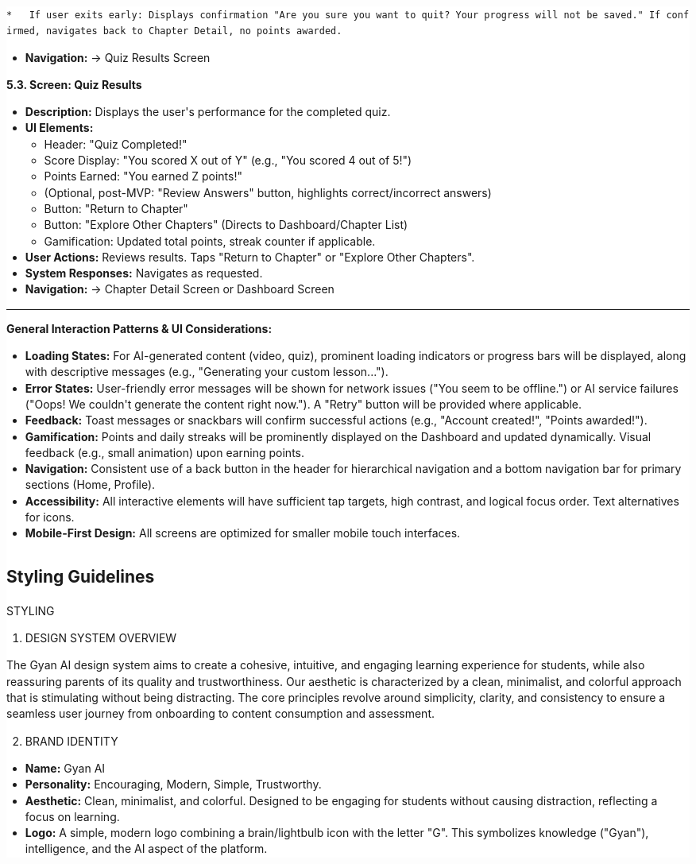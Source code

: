     *   If user exits early: Displays confirmation "Are you sure you want to quit? Your progress will not be saved." If confirmed, navigates back to Chapter Detail, no points awarded.
*   **Navigation:** -> Quiz Results Screen

**5.3. Screen: Quiz Results**
*   **Description:** Displays the user's performance for the completed quiz.
*   **UI Elements:**
    *   Header: "Quiz Completed!"
    *   Score Display: "You scored X out of Y" (e.g., "You scored 4 out of 5!")
    *   Points Earned: "You earned Z points!"
    *   (Optional, post-MVP: "Review Answers" button, highlights correct/incorrect answers)
    *   Button: "Return to Chapter"
    *   Button: "Explore Other Chapters" (Directs to Dashboard/Chapter List)
    *   Gamification: Updated total points, streak counter if applicable.
*   **User Actions:** Reviews results. Taps "Return to Chapter" or "Explore Other Chapters".
*   **System Responses:** Navigates as requested.
*   **Navigation:** -> Chapter Detail Screen or Dashboard Screen

---

**General Interaction Patterns & UI Considerations:**

*   **Loading States:** For AI-generated content (video, quiz), prominent loading indicators or progress bars will be displayed, along with descriptive messages (e.g., "Generating your custom lesson...").
*   **Error States:** User-friendly error messages will be shown for network issues ("You seem to be offline.") or AI service failures ("Oops! We couldn't generate the content right now."). A "Retry" button will be provided where applicable.
*   **Feedback:** Toast messages or snackbars will confirm successful actions (e.g., "Account created!", "Points awarded!").
*   **Gamification:** Points and daily streaks will be prominently displayed on the Dashboard and updated dynamically. Visual feedback (e.g., small animation) upon earning points.
*   **Navigation:** Consistent use of a back button in the header for hierarchical navigation and a bottom navigation bar for primary sections (Home, Profile).
*   **Accessibility:** All interactive elements will have sufficient tap targets, high contrast, and logical focus order. Text alternatives for icons.
*   **Mobile-First Design:** All screens are optimized for smaller mobile touch interfaces.

## Styling Guidelines
STYLING

1. DESIGN SYSTEM OVERVIEW

The Gyan AI design system aims to create a cohesive, intuitive, and engaging learning experience for students, while also reassuring parents of its quality and trustworthiness. Our aesthetic is characterized by a clean, minimalist, and colorful approach that is stimulating without being distracting. The core principles revolve around simplicity, clarity, and consistency to ensure a seamless user journey from onboarding to content consumption and assessment.

2. BRAND IDENTITY

*   **Name:** Gyan AI
*   **Personality:** Encouraging, Modern, Simple, Trustworthy.
*   **Aesthetic:** Clean, minimalist, and colorful. Designed to be engaging for students without causing distraction, reflecting a focus on learning.
*   **Logo:** A simple, modern logo combining a brain/lightbulb icon with the letter "G". This symbolizes knowledge ("Gyan"), intelligence, and the AI aspect of the platform.
